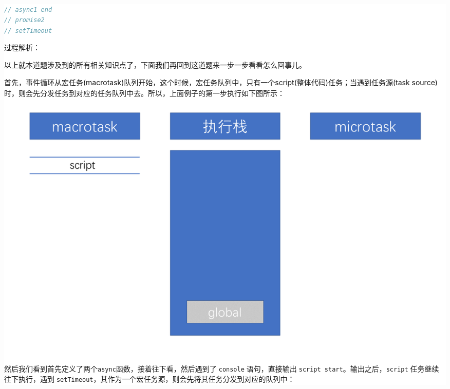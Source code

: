 ```js
// async1 end
// promise2
// setTimeout
```

过程解析：

以上就本道题涉及到的所有相关知识点了，下面我们再回到这道题来一步一步看看怎么回事儿。

首先，事件循环从宏任务(macrotask)队列开始，这个时候，宏任务队列中，只有一个script(整体代码)任务；当遇到任务源(task source)时，则会先分发任务到对应的任务队列中去。所以，上面例子的第一步执行如下图所示：

![](./static/1.png)

然后我们看到首先定义了两个`async`函数，接着往下看，然后遇到了 `console` 语句，直接输出 `script start`。输出之后，`script` 任务继续往下执行，遇到 `setTimeout`，其作为一个宏任务源，则会先将其任务分发到对应的队列中：
